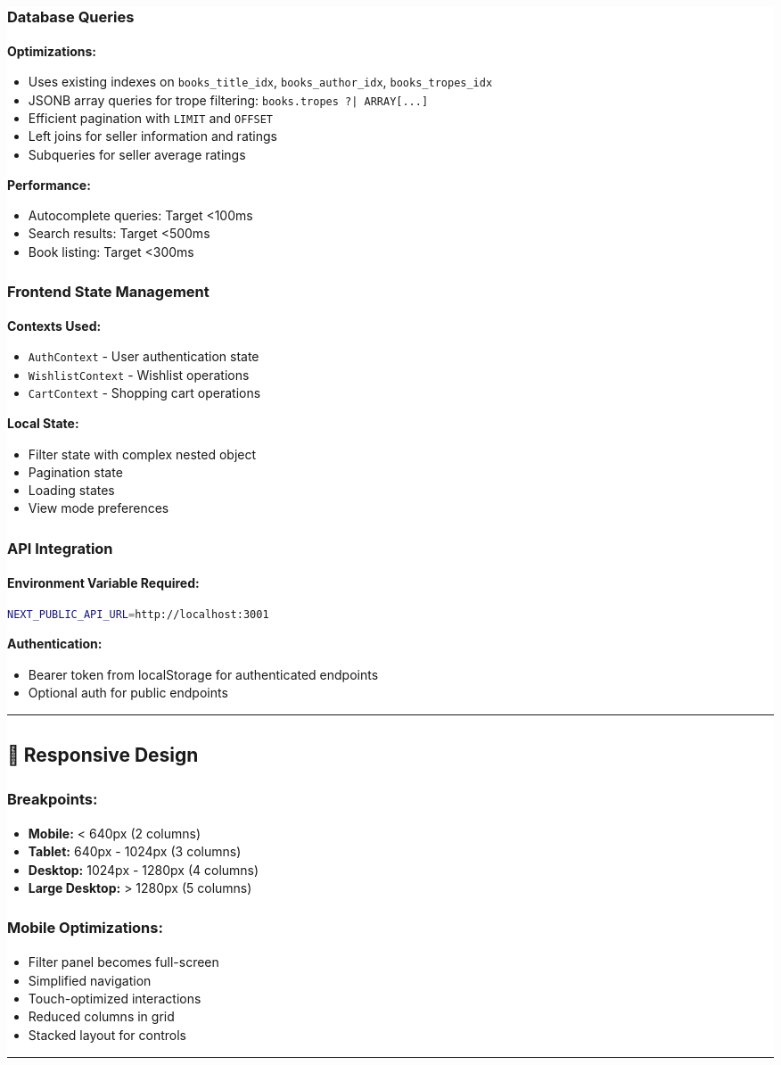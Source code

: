 ### Database Queries

**Optimizations:**
- Uses existing indexes on `books_title_idx`, `books_author_idx`, `books_tropes_idx`
- JSONB array queries for trope filtering: `books.tropes ?| ARRAY[...]`
- Efficient pagination with `LIMIT` and `OFFSET`
- Left joins for seller information and ratings
- Subqueries for seller average ratings

**Performance:**
- Autocomplete queries: Target <100ms
- Search results: Target <500ms
- Book listing: Target <300ms

### Frontend State Management

**Contexts Used:**
- `AuthContext` - User authentication state
- `WishlistContext` - Wishlist operations
- `CartContext` - Shopping cart operations

**Local State:**
- Filter state with complex nested object
- Pagination state
- Loading states
- View mode preferences

### API Integration

**Environment Variable Required:**
```bash
NEXT_PUBLIC_API_URL=http://localhost:3001
```

**Authentication:**
- Bearer token from localStorage for authenticated endpoints
- Optional auth for public endpoints

---

## 📱 Responsive Design

### Breakpoints:
- **Mobile:** < 640px (2 columns)
- **Tablet:** 640px - 1024px (3 columns)
- **Desktop:** 1024px - 1280px (4 columns)
- **Large Desktop:** > 1280px (5 columns)

### Mobile Optimizations:
- Filter panel becomes full-screen
- Simplified navigation
- Touch-optimized interactions
- Reduced columns in grid
- Stacked layout for controls

---